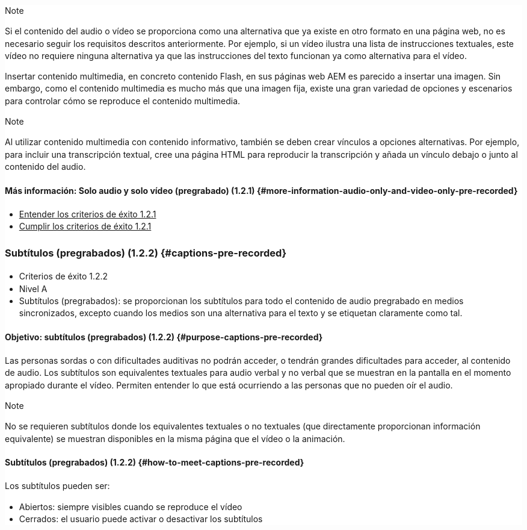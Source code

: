>[!NOTE]
>
>Si el contenido del audio o vídeo se proporciona como una alternativa que ya existe en otro formato en una página web, no es necesario seguir los requisitos descritos anteriormente. Por ejemplo, si un vídeo ilustra una lista de instrucciones textuales, este vídeo no requiere ninguna alternativa ya que las instrucciones del texto funcionan ya como alternativa para el vídeo.

Insertar contenido multimedia, en concreto contenido Flash, en sus páginas web AEM es parecido a insertar una imagen. Sin embargo, como el contenido multimedia es mucho más que una imagen fija, existe una gran variedad de opciones y escenarios para controlar cómo se reproduce el contenido multimedia.

>[!NOTE]
>
>Al utilizar contenido multimedia con contenido informativo, también se deben crear vínculos a opciones alternativas. Por ejemplo, para incluir una transcripción textual, cree una página HTML para reproducir la transcripción y añada un vínculo debajo o junto al contenido del audio.

#### Más información: Solo audio y solo vídeo (pregrabado) (1.2.1) {#more-information-audio-only-and-video-only-pre-recorded}

* [Entender los criterios de éxito 1.2.1](https://www.w3.org/TR/UNDERSTANDING-WCAG20/media-equiv-av-only-alt.html)
* [Cumplir los criterios de éxito 1.2.1](https://www.w3.org/WAI/WCAG20/quickref/#media-equiv)

### Subtítulos (pregrabados) (1.2.2)  {#captions-pre-recorded}

* Criterios de éxito 1.2.2
* Nivel A
* Subtítulos (pregrabados): se proporcionan los subtítulos para todo el contenido de audio pregrabado en medios sincronizados, excepto cuando los medios son una alternativa para el texto y se etiquetan claramente como tal.

#### Objetivo: subtítulos (pregrabados) (1.2.2)  {#purpose-captions-pre-recorded}

Las personas sordas o con dificultades auditivas no podrán acceder, o tendrán grandes dificultades para acceder, al contenido de audio. Los subtítulos son equivalentes textuales para audio verbal y no verbal que se muestran en la pantalla en el momento apropiado durante el vídeo. Permiten entender lo que está ocurriendo a las personas que no pueden oír el audio.

>[!NOTE]
>
>No se requieren subtítulos donde los equivalentes textuales o no textuales (que directamente proporcionan información equivalente) se muestran disponibles en la misma página que el vídeo o la animación.

#### Subtítulos (pregrabados) (1.2.2)  {#how-to-meet-captions-pre-recorded}

Los subtítulos pueden ser:

* Abiertos: siempre visibles cuando se reproduce el vídeo
* Cerrados: el usuario puede activar o desactivar los subtítulos
